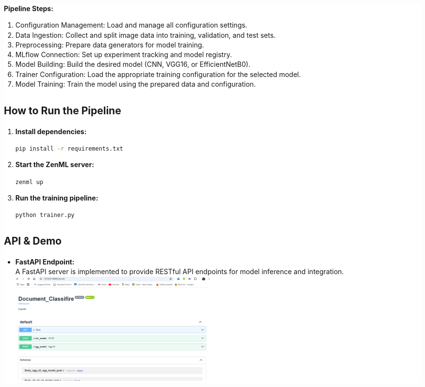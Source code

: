   **Pipeline Steps:**
  1. Configuration Management: Load and manage all configuration settings.
  2. Data Ingestion: Collect and split image data into training, validation, and test sets.
  3. Preprocessing: Prepare data generators for model training.
  4. MLflow Connection: Set up experiment tracking and model registry.
  5. Model Building: Build the desired model (CNN, VGG16, or EfficientNetB0).
  6. Trainer Configuration: Load the appropriate training configuration for the selected model.
  7. Model Training: Train the model using the prepared data and configuration.

## How to Run the Pipeline

1. **Install dependencies:**
   ```bash
   pip install -r requirements.txt
   ```
2. **Start the ZenML server:**
   ```bash
   zenml up
   ```
3. **Run the training pipeline:**
   ```bash
   python trainer.py
   ```

## API & Demo

- **FastAPI Endpoint:**  
  A FastAPI server is implemented to provide RESTful API endpoints for model inference and integration.
    <img src="src_img/Screenshot (300).png" alt="Mlflow" width="400"/>
